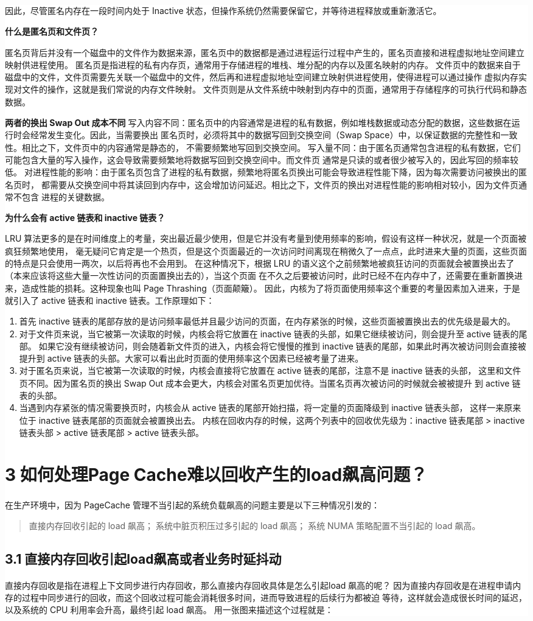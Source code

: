 因此，尽管匿名内存在一段时间内处于 Inactive 状态，但操作系统仍然需要保留它，并等待进程释放或重新激活它。


**什么是匿名页和文件页？**

匿名页背后并没有一个磁盘中的文件作为数据来源，匿名页中的数据都是通过进程运行过程中产生的，匿名页直接和进程虚拟地址空间建立映射供进程使用。
匿名页是指进程的私有内存页，通常用于存储进程的堆栈、堆分配的内存以及匿名映射的内存。
文件页中的数据来自于磁盘中的文件，文件页需要先关联一个磁盘中的文件，然后再和进程虚拟地址空间建立映射供进程使用，使得进程可以通过操作
虚拟内存实现对文件的操作，这就是我们常说的内存文件映射。
文件页则是从文件系统中映射到内存中的页面，通常用于存储程序的可执行代码和静态数据。

**两者的换出 Swap Out 成本不同**
写入内容不同：匿名页中的内容通常是进程的私有数据，例如堆栈数据或动态分配的数据，这些数据在运行时会经常发生变化。因此，当需要换出
匿名页时，必须将其中的数据写回到交换空间（Swap Space）中，以保证数据的完整性和一致性。相比之下，文件页中的内容通常是静态的，
不需要频繁地写回到交换空间。
写入量不同：由于匿名页通常包含进程的私有数据，它们可能包含大量的写入操作，这会导致需要频繁地将数据写回到交换空间中。而文件页
通常是只读的或者很少被写入的，因此写回的频率较低。
对进程性能的影响：由于匿名页包含了进程的私有数据，频繁地将匿名页换出可能会导致进程性能下降，因为每次需要访问被换出的匿名页时，
都需要从交换空间中将其读回到内存中，这会增加访问延迟。相比之下，文件页的换出对进程性能的影响相对较小，因为文件页通常不包含
进程的关键数据。


**为什么会有 active 链表和 inactive 链表？**

LRU 算法更多的是在时间维度上的考量，突出最近最少使用，但是它并没有考量到使用频率的影响，假设有这样一种状况，就是一个页面被疯狂频繁地使用，
毫无疑问它肯定是一个热页，但是这个页面最近的一次访问时间离现在稍微久了一点点，此时进来大量的页面，这些页面的特点是只会使用一两次，以后将再也不会用到。
在这种情况下，根据 LRU 的语义这个之前频繁地被疯狂访问的页面就会被置换出去了（本来应该将这些大量一次性访问的页面置换出去的），当这个页面
在不久之后要被访问时，此时已经不在内存中了，还需要在重新置换进来，造成性能的损耗。这种现象也叫 Page Thrashing（页面颠簸）。
因此，内核为了将页面使用频率这个重要的考量因素加入进来，于是就引入了 active 链表和 inactive 链表。工作原理如下：

1. 首先 inactive 链表的尾部存放的是访问频率最低并且最少访问的页面，在内存紧张的时候，这些页面被置换出去的优先级是最大的。 
2. 对于文件页来说，当它被第一次读取的时候，内核会将它放置在 inactive 链表的头部，如果它继续被访问，则会提升至 active 链表的尾部。
如果它没有继续被访问，则会随着新文件页的进入，内核会将它慢慢的推到 inactive 链表的尾部，如果此时再次被访问则会直接被提升到
active 链表的头部。大家可以看出此时页面的使用频率这个因素已经被考量了进来。
3. 对于匿名页来说，当它被第一次读取的时候，内核会直接将它放置在 active 链表的尾部，注意不是 inactive 链表的头部，
这里和文件页不同。因为匿名页的换出 Swap Out 成本会更大，内核会对匿名页更加优待。当匿名页再次被访问的时候就会被被提升
到 active 链表的头部。
4. 当遇到内存紧张的情况需要换页时，内核会从 active 链表的尾部开始扫描，将一定量的页面降级到 inactive 链表头部，
这样一来原来位于 inactive 链表尾部的页面就会被置换出去。
内核在回收内存的时候，这两个列表中的回收优先级为：inactive 链表尾部 > inactive 链表头部 > active 链表尾部 > active 链表头部。

# 3 如何处理Page Cache难以回收产生的load飙高问题？

在生产环境中，因为 PageCache 管理不当引起的系统负载飙高的问题主要是以下三种情况引发的：
> 直接内存回收引起的 load 飙高；
> 系统中脏页积压过多引起的 load 飙高；
> 系统 NUMA 策略配置不当引起的 load 飙高。

## 3.1 直接内存回收引起load飙高或者业务时延抖动

直接内存回收是指在进程上下文同步进行内存回收，那么直接内存回收具体是怎么引起load 飙高的呢？
因为直接内存回收是在进程申请内存的过程中同步进行的回收，而这个回收过程可能会消耗很多时间，进而导致进程的后续行为都被迫
等待，这样就会造成很长时间的延迟，以及系统的 CPU 利用率会升高，最终引起 load 飙高。
用一张图来描述这个过程就是：

